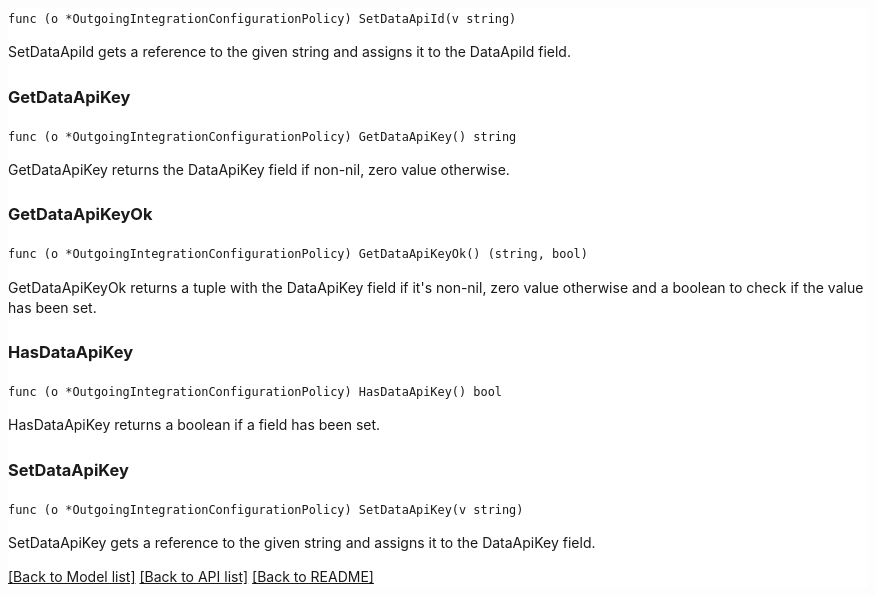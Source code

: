 `func (o *OutgoingIntegrationConfigurationPolicy) SetDataApiId(v string)`

SetDataApiId gets a reference to the given string and assigns it to the DataApiId field.

### GetDataApiKey

`func (o *OutgoingIntegrationConfigurationPolicy) GetDataApiKey() string`

GetDataApiKey returns the DataApiKey field if non-nil, zero value otherwise.

### GetDataApiKeyOk

`func (o *OutgoingIntegrationConfigurationPolicy) GetDataApiKeyOk() (string, bool)`

GetDataApiKeyOk returns a tuple with the DataApiKey field if it's non-nil, zero value otherwise
and a boolean to check if the value has been set.

### HasDataApiKey

`func (o *OutgoingIntegrationConfigurationPolicy) HasDataApiKey() bool`

HasDataApiKey returns a boolean if a field has been set.

### SetDataApiKey

`func (o *OutgoingIntegrationConfigurationPolicy) SetDataApiKey(v string)`

SetDataApiKey gets a reference to the given string and assigns it to the DataApiKey field.


[[Back to Model list]](../README.md#documentation-for-models) [[Back to API list]](../README.md#documentation-for-api-endpoints) [[Back to README]](../README.md)


